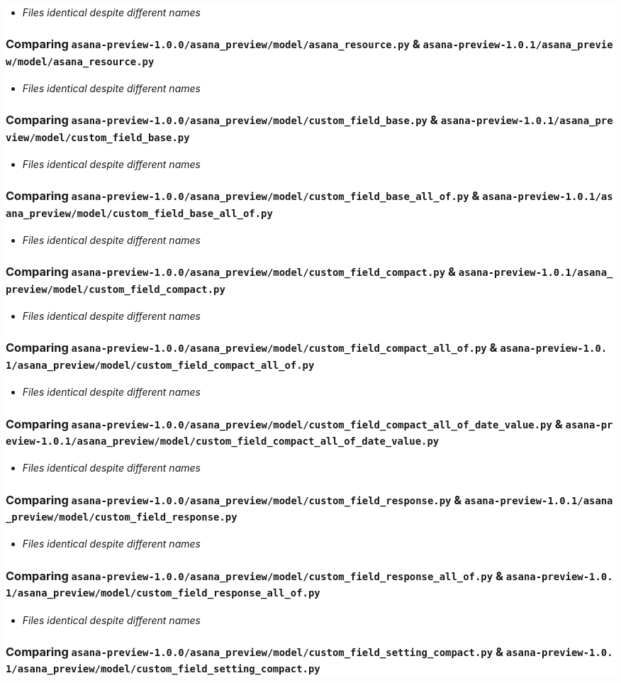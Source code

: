  * *Files identical despite different names*

### Comparing `asana-preview-1.0.0/asana_preview/model/asana_resource.py` & `asana-preview-1.0.1/asana_preview/model/asana_resource.py`

 * *Files identical despite different names*

### Comparing `asana-preview-1.0.0/asana_preview/model/custom_field_base.py` & `asana-preview-1.0.1/asana_preview/model/custom_field_base.py`

 * *Files identical despite different names*

### Comparing `asana-preview-1.0.0/asana_preview/model/custom_field_base_all_of.py` & `asana-preview-1.0.1/asana_preview/model/custom_field_base_all_of.py`

 * *Files identical despite different names*

### Comparing `asana-preview-1.0.0/asana_preview/model/custom_field_compact.py` & `asana-preview-1.0.1/asana_preview/model/custom_field_compact.py`

 * *Files identical despite different names*

### Comparing `asana-preview-1.0.0/asana_preview/model/custom_field_compact_all_of.py` & `asana-preview-1.0.1/asana_preview/model/custom_field_compact_all_of.py`

 * *Files identical despite different names*

### Comparing `asana-preview-1.0.0/asana_preview/model/custom_field_compact_all_of_date_value.py` & `asana-preview-1.0.1/asana_preview/model/custom_field_compact_all_of_date_value.py`

 * *Files identical despite different names*

### Comparing `asana-preview-1.0.0/asana_preview/model/custom_field_response.py` & `asana-preview-1.0.1/asana_preview/model/custom_field_response.py`

 * *Files identical despite different names*

### Comparing `asana-preview-1.0.0/asana_preview/model/custom_field_response_all_of.py` & `asana-preview-1.0.1/asana_preview/model/custom_field_response_all_of.py`

 * *Files identical despite different names*

### Comparing `asana-preview-1.0.0/asana_preview/model/custom_field_setting_compact.py` & `asana-preview-1.0.1/asana_preview/model/custom_field_setting_compact.py`
